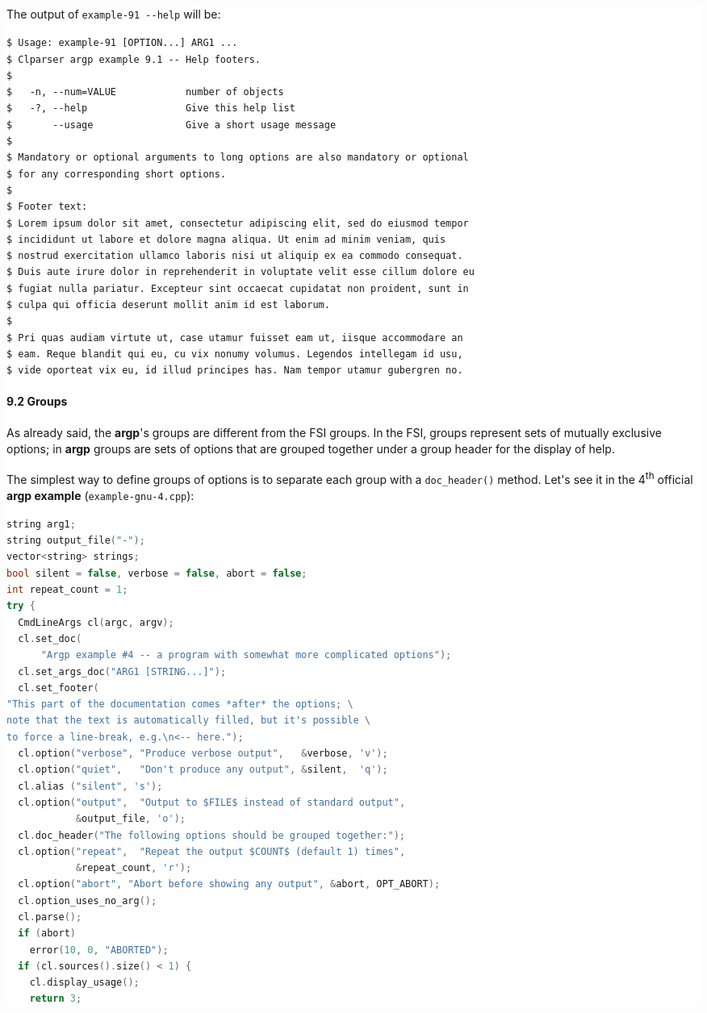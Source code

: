 The output of `example-91 --help` will be:

```
$ Usage: example-91 [OPTION...] ARG1 ...
$ Clparser argp example 9.1 -- Help footers.
$
$   -n, --num=VALUE            number of objects
$   -?, --help                 Give this help list
$       --usage                Give a short usage message
$
$ Mandatory or optional arguments to long options are also mandatory or optional
$ for any corresponding short options.
$
$ Footer text:
$ Lorem ipsum dolor sit amet, consectetur adipiscing elit, sed do eiusmod tempor
$ incididunt ut labore et dolore magna aliqua. Ut enim ad minim veniam, quis
$ nostrud exercitation ullamco laboris nisi ut aliquip ex ea commodo consequat.
$ Duis aute irure dolor in reprehenderit in voluptate velit esse cillum dolore eu
$ fugiat nulla pariatur. Excepteur sint occaecat cupidatat non proident, sunt in
$ culpa qui officia deserunt mollit anim id est laborum.
$
$ Pri quas audiam virtute ut, case utamur fuisset eam ut, iisque accommodare an
$ eam. Reque blandit qui eu, cu vix nonumy volumus. Legendos intellegam id usu,
$ vide oporteat vix eu, id illud principes has. Nam tempor utamur gubergren no.
```

#### 9.2 Groups

As already said, the **argp**'s groups are different from the FSI groups. In the FSI, groups represent sets of mutually exclusive options; in **argp** groups are sets of options that are grouped together under a group header for the display of help.

The simplest way to define groups of options is to separate each group with a `doc_header()` method. Let's see it in the 4<sup>th</sup> official **argp example** (`example-gnu-4.cpp`):

```c++
string arg1;
string output_file("-");
vector<string> strings;
bool silent = false, verbose = false, abort = false;
int repeat_count = 1;
try {
  CmdLineArgs cl(argc, argv);
  cl.set_doc(
      "Argp example #4 -- a program with somewhat more complicated options");
  cl.set_args_doc("ARG1 [STRING...]");
  cl.set_footer(
"This part of the documentation comes *after* the options; \
note that the text is automatically filled, but it's possible \
to force a line-break, e.g.\n<-- here.");
  cl.option("verbose", "Produce verbose output",   &verbose, 'v');
  cl.option("quiet",   "Don't produce any output", &silent,  'q');
  cl.alias ("silent", 's');
  cl.option("output",  "Output to $FILE$ instead of standard output",
            &output_file, 'o');
  cl.doc_header("The following options should be grouped together:");
  cl.option("repeat",  "Repeat the output $COUNT$ (default 1) times",
            &repeat_count, 'r');
  cl.option("abort", "Abort before showing any output", &abort, OPT_ABORT);
  cl.option_uses_no_arg();
  cl.parse();
  if (abort)
    error(10, 0, "ABORTED");
  if (cl.sources().size() < 1) {
    cl.display_usage();
    return 3;
```